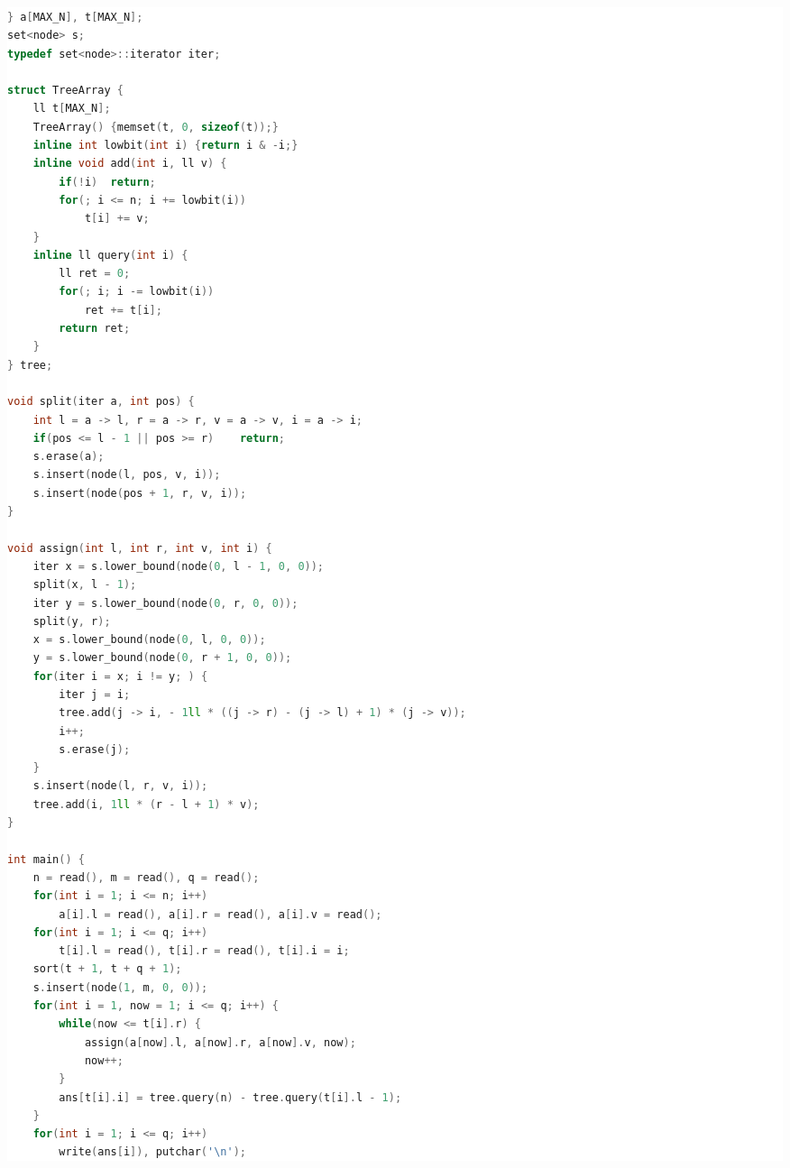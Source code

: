 ```cpp
} a[MAX_N], t[MAX_N];
set<node> s;
typedef set<node>::iterator iter;

struct TreeArray {
	ll t[MAX_N];
	TreeArray() {memset(t, 0, sizeof(t));}
	inline int lowbit(int i) {return i & -i;}
	inline void add(int i, ll v) {
		if(!i)	return;
		for(; i <= n; i += lowbit(i))
			t[i] += v;
	}
	inline ll query(int i) {
		ll ret = 0;
		for(; i; i -= lowbit(i))
			ret += t[i];
		return ret;
	}
} tree;

void split(iter a, int pos) {
	int l = a -> l, r = a -> r, v = a -> v, i = a -> i;
	if(pos <= l - 1 || pos >= r)	return;
	s.erase(a);
	s.insert(node(l, pos, v, i));
	s.insert(node(pos + 1, r, v, i));
}

void assign(int l, int r, int v, int i) {
	iter x = s.lower_bound(node(0, l - 1, 0, 0));
	split(x, l - 1);
	iter y = s.lower_bound(node(0, r, 0, 0));
	split(y, r);
	x = s.lower_bound(node(0, l, 0, 0));
	y = s.lower_bound(node(0, r + 1, 0, 0));
	for(iter i = x; i != y; ) {
		iter j = i;
		tree.add(j -> i, - 1ll * ((j -> r) - (j -> l) + 1) * (j -> v));
		i++;
		s.erase(j);
	}
	s.insert(node(l, r, v, i));
	tree.add(i, 1ll * (r - l + 1) * v);
}

int main() {
	n = read(), m = read(), q = read();
	for(int i = 1; i <= n; i++)
		a[i].l = read(), a[i].r = read(), a[i].v = read();
	for(int i = 1; i <= q; i++)
		t[i].l = read(), t[i].r = read(), t[i].i = i;
	sort(t + 1, t + q + 1);
	s.insert(node(1, m, 0, 0));
	for(int i = 1, now = 1; i <= q; i++) {
		while(now <= t[i].r) {
			assign(a[now].l, a[now].r, a[now].v, now);
			now++;
		}
		ans[t[i].i] = tree.query(n) - tree.query(t[i].l - 1);
	}
	for(int i = 1; i <= q; i++)
		write(ans[i]), putchar('\n');
```